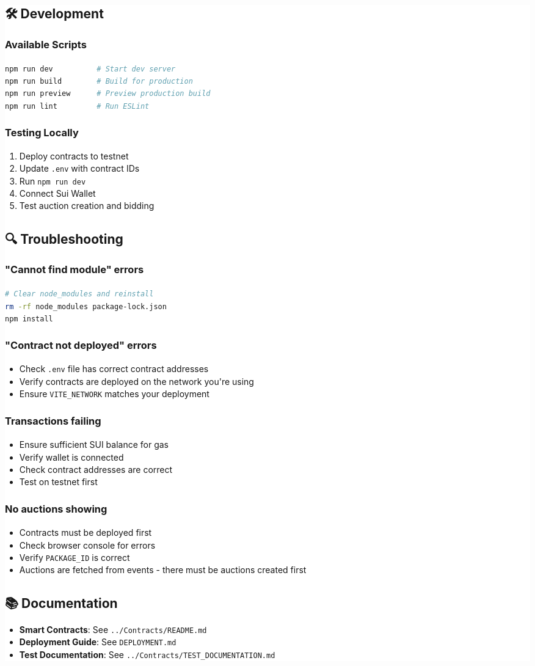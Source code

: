 ## 🛠️ Development

### Available Scripts
```bash
npm run dev          # Start dev server
npm run build        # Build for production
npm run preview      # Preview production build
npm run lint         # Run ESLint
```

### Testing Locally
1. Deploy contracts to testnet
2. Update `.env` with contract IDs
3. Run `npm run dev`
4. Connect Sui Wallet
5. Test auction creation and bidding

## 🔍 Troubleshooting

### "Cannot find module" errors
```bash
# Clear node_modules and reinstall
rm -rf node_modules package-lock.json
npm install
```

### "Contract not deployed" errors
- Check `.env` file has correct contract addresses
- Verify contracts are deployed on the network you're using
- Ensure `VITE_NETWORK` matches your deployment

### Transactions failing
- Ensure sufficient SUI balance for gas
- Verify wallet is connected
- Check contract addresses are correct
- Test on testnet first

### No auctions showing
- Contracts must be deployed first
- Check browser console for errors
- Verify `PACKAGE_ID` is correct
- Auctions are fetched from events - there must be auctions created first

## 📚 Documentation

- **Smart Contracts**: See `../Contracts/README.md`
- **Deployment Guide**: See `DEPLOYMENT.md`
- **Test Documentation**: See `../Contracts/TEST_DOCUMENTATION.md`
